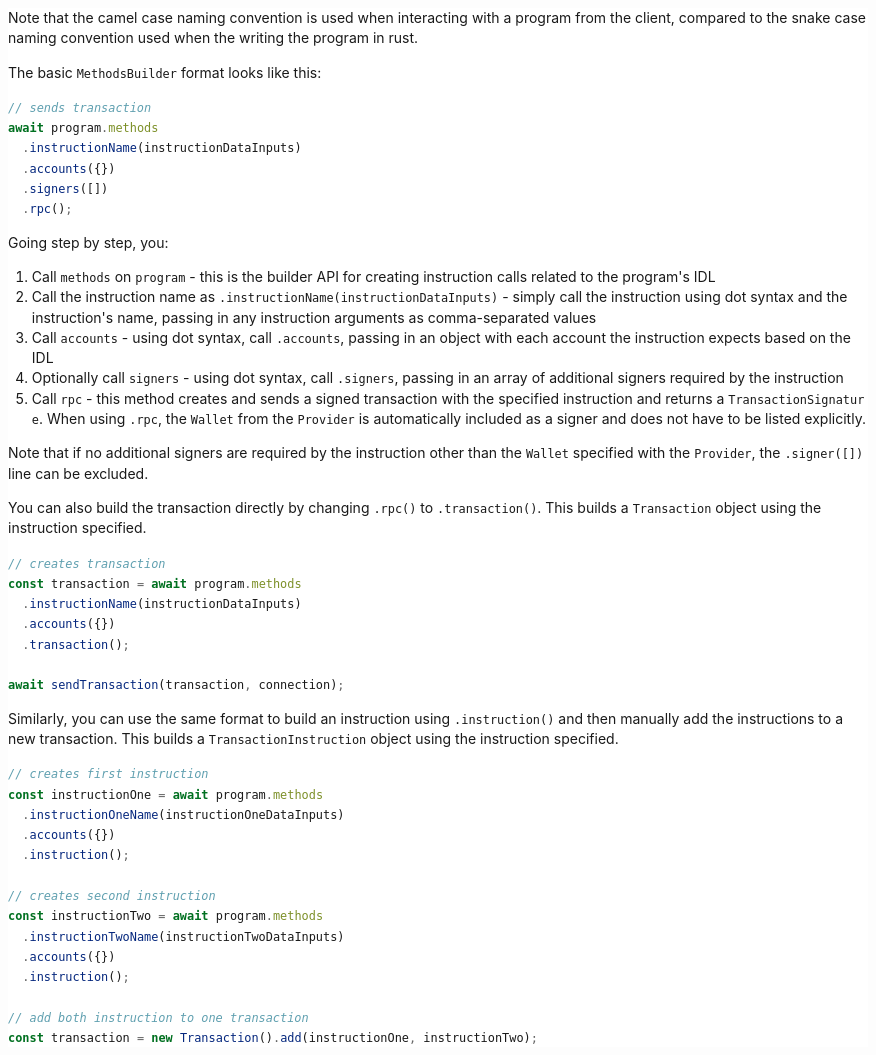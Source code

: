 Note that the camel case naming convention is used when interacting with a
program from the client, compared to the snake case naming convention used when
the writing the program in rust.

The basic `MethodsBuilder` format looks like this:

```typescript
// sends transaction
await program.methods
  .instructionName(instructionDataInputs)
  .accounts({})
  .signers([])
  .rpc();
```

Going step by step, you:

1. Call `methods` on `program` - this is the builder API for creating
   instruction calls related to the program's IDL
2. Call the instruction name as `.instructionName(instructionDataInputs)` -
   simply call the instruction using dot syntax and the instruction's name,
   passing in any instruction arguments as comma-separated values
3. Call `accounts` - using dot syntax, call `.accounts`, passing in an object
   with each account the instruction expects based on the IDL
4. Optionally call `signers` - using dot syntax, call `.signers`, passing in an
   array of additional signers required by the instruction
5. Call `rpc` - this method creates and sends a signed transaction with the
   specified instruction and returns a `TransactionSignature`. When using
   `.rpc`, the `Wallet` from the `Provider` is automatically included as a
   signer and does not have to be listed explicitly.

Note that if no additional signers are required by the instruction other than
the `Wallet` specified with the `Provider`, the `.signer([])` line can be
excluded.

You can also build the transaction directly by changing `.rpc()` to
`.transaction()`. This builds a `Transaction` object using the instruction
specified.

```typescript
// creates transaction
const transaction = await program.methods
  .instructionName(instructionDataInputs)
  .accounts({})
  .transaction();

await sendTransaction(transaction, connection);
```

Similarly, you can use the same format to build an instruction using
`.instruction()` and then manually add the instructions to a new transaction.
This builds a `TransactionInstruction` object using the instruction specified.

```typescript
// creates first instruction
const instructionOne = await program.methods
  .instructionOneName(instructionOneDataInputs)
  .accounts({})
  .instruction();

// creates second instruction
const instructionTwo = await program.methods
  .instructionTwoName(instructionTwoDataInputs)
  .accounts({})
  .instruction();

// add both instruction to one transaction
const transaction = new Transaction().add(instructionOne, instructionTwo);

```